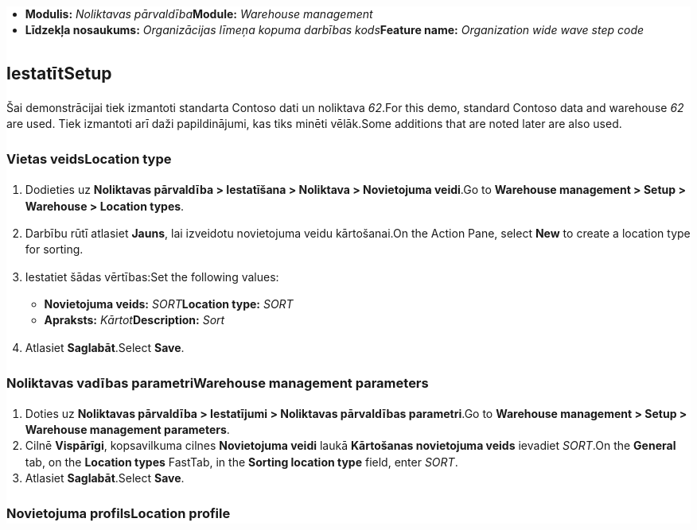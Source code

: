 - <span data-ttu-id="abd3f-124">**Modulis:** *Noliktavas pārvaldība*</span><span class="sxs-lookup"><span data-stu-id="abd3f-124">**Module:** *Warehouse management*</span></span>
- <span data-ttu-id="abd3f-125">**Līdzekļa nosaukums:** *Organizācijas līmeņa kopuma darbības kods*</span><span class="sxs-lookup"><span data-stu-id="abd3f-125">**Feature name:** *Organization wide wave step code*</span></span>

## <a name="setup"></a><span data-ttu-id="abd3f-126">Iestatīt</span><span class="sxs-lookup"><span data-stu-id="abd3f-126">Setup</span></span>

<span data-ttu-id="abd3f-127">Šai demonstrācijai tiek izmantoti standarta Contoso dati un noliktava *62*.</span><span class="sxs-lookup"><span data-stu-id="abd3f-127">For this demo, standard Contoso data and warehouse *62* are used.</span></span> <span data-ttu-id="abd3f-128">Tiek izmantoti arī daži papildinājumi, kas tiks minēti vēlāk.</span><span class="sxs-lookup"><span data-stu-id="abd3f-128">Some additions that are noted later are also used.</span></span>

### <a name="location-type"></a><span data-ttu-id="abd3f-129">Vietas veids</span><span class="sxs-lookup"><span data-stu-id="abd3f-129">Location type</span></span>

1. <span data-ttu-id="abd3f-130">Dodieties uz **Noliktavas pārvaldība \> Iestatīšana \> Noliktava \> Novietojuma veidi**.</span><span class="sxs-lookup"><span data-stu-id="abd3f-130">Go to **Warehouse management \> Setup \> Warehouse \> Location types**.</span></span>
1. <span data-ttu-id="abd3f-131">Darbību rūtī atlasiet **Jauns**, lai izveidotu novietojuma veidu kārtošanai.</span><span class="sxs-lookup"><span data-stu-id="abd3f-131">On the Action Pane, select **New** to create a location type for sorting.</span></span>
1. <span data-ttu-id="abd3f-132">Iestatiet šādas vērtības:</span><span class="sxs-lookup"><span data-stu-id="abd3f-132">Set the following values:</span></span>

    - <span data-ttu-id="abd3f-133">**Novietojuma veids:** *SORT*</span><span class="sxs-lookup"><span data-stu-id="abd3f-133">**Location type:** *SORT*</span></span>
    - <span data-ttu-id="abd3f-134">**Apraksts:** *Kārtot*</span><span class="sxs-lookup"><span data-stu-id="abd3f-134">**Description:** *Sort*</span></span>

1. <span data-ttu-id="abd3f-135">Atlasiet **Saglabāt**.</span><span class="sxs-lookup"><span data-stu-id="abd3f-135">Select **Save**.</span></span>

### <a name="warehouse-management-parameters"></a><span data-ttu-id="abd3f-136">Noliktavas vadības parametri</span><span class="sxs-lookup"><span data-stu-id="abd3f-136">Warehouse management parameters</span></span>

1. <span data-ttu-id="abd3f-137">Doties uz **Noliktavas pārvaldība \> Iestatījumi \> Noliktavas pārvaldības parametri**.</span><span class="sxs-lookup"><span data-stu-id="abd3f-137">Go to **Warehouse management \> Setup \> Warehouse management parameters**.</span></span>
1. <span data-ttu-id="abd3f-138">Cilnē **Vispārīgi**, kopsavilkuma cilnes **Novietojuma veidi** laukā **Kārtošanas novietojuma veids** ievadiet *SORT*.</span><span class="sxs-lookup"><span data-stu-id="abd3f-138">On the **General** tab, on the **Location types** FastTab, in the **Sorting location type** field, enter *SORT*.</span></span>
1. <span data-ttu-id="abd3f-139">Atlasiet **Saglabāt**.</span><span class="sxs-lookup"><span data-stu-id="abd3f-139">Select **Save**.</span></span>

### <a name="location-profile"></a><span data-ttu-id="abd3f-140">Novietojuma profils</span><span class="sxs-lookup"><span data-stu-id="abd3f-140">Location profile</span></span>
